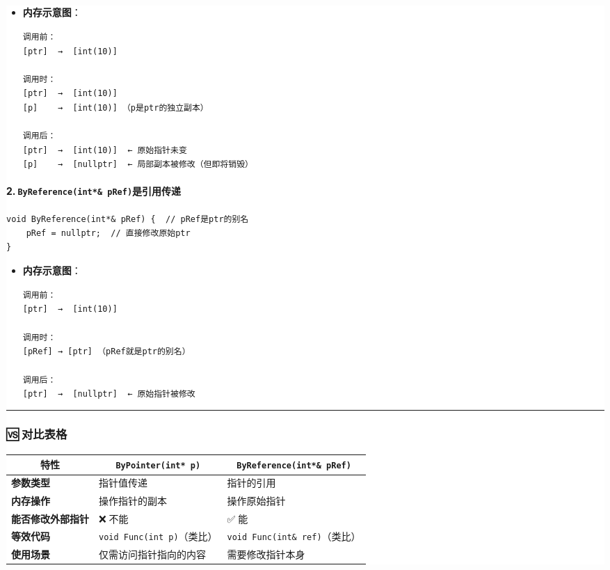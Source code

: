 * **内存示意图**：

  <pre class="ybc-pre-component ybc-pre-component_not-math"><div class="hyc-common-markdown__code"><div class="hyc-common-markdown__code__hd"></div><pre class="hyc-common-markdown__code-lan"><div class="hyc-code-scrollbar"><div class="hyc-code-scrollbar__view"><code class="language-markdown">调用前：
  [ptr]  →  [int(10)]

  调用时：
  [ptr]  →  [int(10)]
  [p]    →  [int(10)] （p是ptr的独立副本）

  调用后：
  [ptr]  →  [int(10)]  ← 原始指针未变
  [p]    →  [nullptr]  ← 局部副本被修改（但即将销毁）</code></div><div class="hyc-code-scrollbar__track"><div class="hyc-code-scrollbar__thumb"></div></div><div><div></div></div></div></pre></div></pre>

#### 2. **`ByReference(int*& pRef)`是引用传递**

<pre class="ybc-pre-component ybc-pre-component_not-math"><div class="hyc-common-markdown__code"><div class="hyc-common-markdown__code__hd"></div><pre class="hyc-common-markdown__code-lan"><div class="hyc-code-scrollbar"><div class="hyc-code-scrollbar__view"><code class="language-cpp">void ByReference(int*& pRef) {  // pRef是ptr的别名
    pRef = nullptr;  // 直接修改原始ptr
}</code></div><div class="hyc-code-scrollbar__track"><div class="hyc-code-scrollbar__thumb"></div></div><div><div></div></div></div></pre></div></pre>

* **内存示意图**：

  <pre class="ybc-pre-component ybc-pre-component_not-math"><div class="hyc-common-markdown__code"><div class="hyc-common-markdown__code__hd"></div><pre class="hyc-common-markdown__code-lan"><div class="hyc-code-scrollbar"><div class="hyc-code-scrollbar__view"><code class="language-markdown">调用前：
  [ptr]  →  [int(10)]

  调用时：
  [pRef] → [ptr] （pRef就是ptr的别名）

  调用后：
  [ptr]  →  [nullptr]  ← 原始指针被修改</code></div><div class="hyc-code-scrollbar__track"><div class="hyc-code-scrollbar__thumb"></div></div><div><div></div></div></div></pre></div></pre>

---

### 🆚 **对比表格**


| **特性**             | `ByPointer(int* p)`        | `ByReference(int*& pRef)`     |
| -------------------- | -------------------------- | ----------------------------- |
| **参数类型**         | 指针值传递                 | 指针的引用                    |
| **内存操作**         | 操作指针的副本             | 操作原始指针                  |
| **能否修改外部指针** | ❌ 不能                    | ✅ 能                         |
| **等效代码**         | `void Func(int p)`（类比） | `void Func(int& ref)`（类比） |
| **使用场景**         | 仅需访问指针指向的内容     | 需要修改指针本身              |
